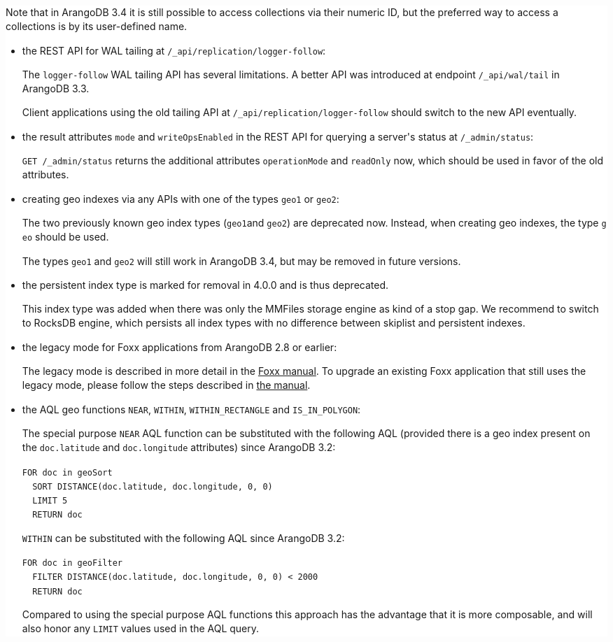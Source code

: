   Note that in ArangoDB 3.4 it is still possible to access collections via
  their numeric ID, but the preferred way to access a collections is by its
  user-defined name.

* the REST API for WAL tailing at `/_api/replication/logger-follow`:

  The `logger-follow` WAL tailing API has several limitations. A better API
  was introduced at endpoint `/_api/wal/tail` in ArangoDB 3.3.

  Client applications using the old tailing API at `/_api/replication/logger-follow`
  should switch to the new API eventually.

* the result attributes `mode` and `writeOpsEnabled` in the REST API for querying
  a server's status at `/_admin/status`:

  `GET /_admin/status` returns the additional attributes `operationMode` and 
  `readOnly` now, which should be used in favor of the old attributes.
  
* creating geo indexes via any APIs with one of the types `geo1` or `geo2`:

  The two previously known geo index types (`geo1`and `geo2`) are deprecated now.
  Instead, when creating geo indexes, the type `geo` should be used.

  The types `geo1` and `geo2` will still work in ArangoDB 3.4, but may be removed
  in future versions.

* the persistent index type is marked for removal in 4.0.0 and is thus deprecated.

  This index type was added when there was only the MMFiles storage engine as
  kind of a stop gap. We recommend to switch to RocksDB engine, which persists
  all index types with no difference between skiplist and persistent indexes.

* the legacy mode for Foxx applications from ArangoDB 2.8 or earlier:

  The legacy mode is described in more detail in the [Foxx manual](https://docs.arangodb.com/3.3/Manual/Foxx/LegacyMode.html).
  To upgrade an existing Foxx application that still uses the legacy mode, please
  follow the steps described in [the manual](https://docs.arangodb.com/3.3/Manual/Foxx/Migrating2x/).

* the AQL geo functions `NEAR`, `WITHIN`, `WITHIN_RECTANGLE` and `IS_IN_POLYGON`:

  The special purpose `NEAR` AQL function can be substituted with the
  following AQL (provided there is a geo index present on the `doc.latitude`
  and `doc.longitude` attributes) since ArangoDB 3.2:

      FOR doc in geoSort
        SORT DISTANCE(doc.latitude, doc.longitude, 0, 0)
        LIMIT 5
        RETURN doc

  `WITHIN` can be substituted with the following AQL since ArangoDB 3.2:

      FOR doc in geoFilter
        FILTER DISTANCE(doc.latitude, doc.longitude, 0, 0) < 2000
        RETURN doc

  Compared to using the special purpose AQL functions this approach has the
  advantage that it is more composable, and will also honor any `LIMIT` values
  used in the AQL query.
